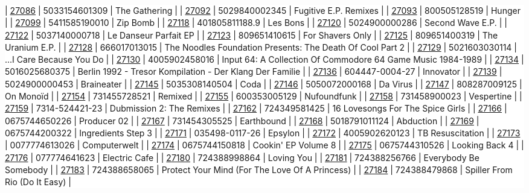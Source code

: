 | [27086](https://www.discogs.com/release/27086) | 5033154601309 | The Gathering |
| [27092](https://www.discogs.com/release/27092) | 5029840002345 | Fugitive E.P. Remixes |
| [27093](https://www.discogs.com/release/27093) | 800505128519 | Hunger |
| [27099](https://www.discogs.com/release/27099) | 5411585190010 | Zip Bomb |
| [27118](https://www.discogs.com/release/27118) | 401805811188.9 | Les Bons |
| [27120](https://www.discogs.com/release/27120) | 5024900000286 | Second Wave E.P. |
| [27122](https://www.discogs.com/release/27122) | 5037140000718 | Le Danseur Parfait EP |
| [27123](https://www.discogs.com/release/27123) | 809651410615 | For Shavers Only |
| [27125](https://www.discogs.com/release/27125) | 809651400319 | The Uranium E.P. |
| [27128](https://www.discogs.com/release/27128) | 666017013015 | The Noodles Foundation Presents: The Death Of Cool Part 2 |
| [27129](https://www.discogs.com/release/27129) | 5021603030114 | ...I Care Because You Do |
| [27130](https://www.discogs.com/release/27130) | 4005902458016 | Input 64: A Collection Of Commodore 64 Game Music 1984-1989 |
| [27134](https://www.discogs.com/release/27134) | 5016025680375 | Berlin 1992 - Tresor Kompilation - Der Klang Der Familie |
| [27136](https://www.discogs.com/release/27136) | 604447-0004-27 | Innovator |
| [27139](https://www.discogs.com/release/27139) | 5024900000453 | Braineater |
| [27145](https://www.discogs.com/release/27145) | 5035308140504 | Coda |
| [27146](https://www.discogs.com/release/27146) | 5050072000168 | Da Virus |
| [27147](https://www.discogs.com/release/27147) | 808287009125 | On Monoïd |
| [27154](https://www.discogs.com/release/27154) | 731455728521 | Remixed |
| [27155](https://www.discogs.com/release/27155) | 600353005129 | Nufoundfunk |
| [27158](https://www.discogs.com/release/27158) | 731458900023 | Vespertine |
| [27159](https://www.discogs.com/release/27159) | 7314-524421-23 | Dubmission 2: The Remixes |
| [27162](https://www.discogs.com/release/27162) | 724349581425 | 16 Lovesongs For The Spice Girls |
| [27166](https://www.discogs.com/release/27166) | 0675744650226 | Producer 02 |
| [27167](https://www.discogs.com/release/27167) | 731454305525 | Earthbound |
| [27168](https://www.discogs.com/release/27168) | 5018791011124 | Abduction |
| [27169](https://www.discogs.com/release/27169) | 0675744200322 | Ingredients Step 3 |
| [27171](https://www.discogs.com/release/27171) | 035498-0117-26 | Epsylon |
| [27172](https://www.discogs.com/release/27172) | 4005902620123 | TB Resuscitation |
| [27173](https://www.discogs.com/release/27173) | 0077774613026 | Computerwelt |
| [27174](https://www.discogs.com/release/27174) | 0675744150818 | Cookin' EP Volume 8 |
| [27175](https://www.discogs.com/release/27175) | 0675744310526 | Looking Back 4 |
| [27176](https://www.discogs.com/release/27176) | 077774641623 | Electric Cafe |
| [27180](https://www.discogs.com/release/27180) | 724388998864 | Loving You |
| [27181](https://www.discogs.com/release/27181) | 724388256766 | Everybody Be Somebody |
| [27183](https://www.discogs.com/release/27183) | 724388658065 | Protect Your Mind (For The Love Of A Princess) |
| [27184](https://www.discogs.com/release/27184) | 724388479868 | Spiller From Rio (Do It Easy) |